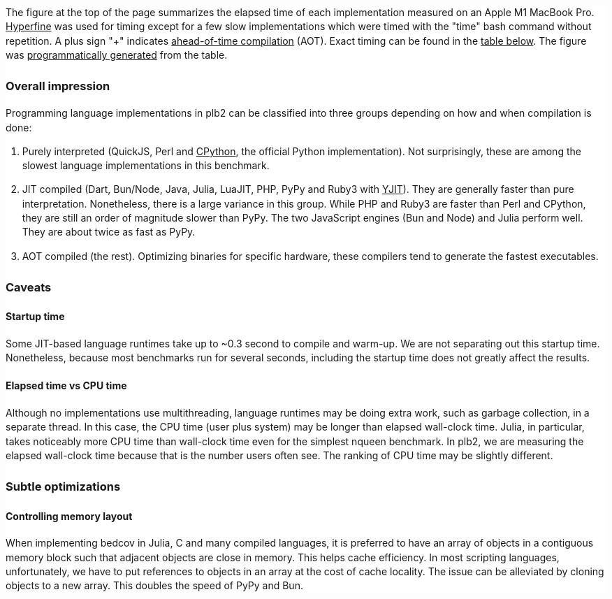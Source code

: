 The figure at the top of the page summarizes the elapsed time of each implementation
measured on an Apple M1 MacBook Pro. [Hyperfine][hyperfine] was used for timing
except for a few slow implementations which were timed with the "time" bash
command without repetition. A plus sign "+" indicates [ahead-of-time
compilation][aot] (AOT). Exact timing can be found in the [table below](#table). The
figure was [programmatically generated](analysis) from the table.

### <a name="overall"></a>Overall impression

Programming language implementations in plb2 can be classified into three groups
depending on how and when compilation is done:

1. Purely interpreted (QuickJS, Perl and [CPython][cpy], the official Python
   implementation). Not surprisingly, these are among the slowest language
   implementations in this benchmark.

2. JIT compiled (Dart, Bun/Node, Java, Julia, LuaJIT, PHP, PyPy and Ruby3 with
   [YJIT][yjit]). They are generally faster than pure interpretation.
   Nonetheless, there is a large variance in this group. While PHP and Ruby3
   are faster than Perl and CPython, they are still an order of magnitude
   slower than PyPy. The two JavaScript engines (Bun and Node) and Julia
   perform well. They are about twice as fast as PyPy.

3. AOT compiled (the rest). Optimizing binaries for specific hardware, these
   compilers tend to generate the fastest executables.

### <a name="caveat"></a>Caveats

#### <a name="startup"></a>Startup time

Some JIT-based language runtimes take up to ~0.3 second to compile and warm-up.
We are not separating out this startup time. Nonetheless, because most
benchmarks run for several seconds, including the startup time does not greatly
affect the results.

#### <a name="cputime"></a>Elapsed time vs CPU time

Although no implementations use multithreading, language runtimes may be doing
extra work, such as garbage collection, in a separate thread. In this case, the
CPU time (user plus system) may be longer than elapsed wall-clock time. Julia,
in particular, takes noticeably more CPU time than wall-clock time even for the
simplest nqueen benchmark. In plb2, we are measuring the elapsed wall-clock
time because that is the number users often see. The ranking of CPU time may be
slightly different.

### <a name="opt"></a>Subtle optimizations

#### <a name="memlayout"></a>Controlling memory layout

When implementing bedcov in Julia, C and many compiled languages, it is
preferred to have an array of objects in a contiguous memory block such that
adjacent objects are close in memory. This helps cache efficiency. In most
scripting languages, unfortunately, we have to put references to objects in an
array at the cost of cache locality. The issue can be alleviated by cloning
objects to a new array. This doubles the speed of PyPy and Bun.


[plb]: https://github.com/attractivechaos/plb
[8queen]: https://en.wikipedia.org/wiki/Eight_queens_puzzle
[8qrc]: https://rosettacode.org/wiki/N-queens_problem#C
[sudoku]: https://en.wikipedia.org/wiki/Sudoku
[kudoku]: https://attractivechaos.github.io/plb/kudoku.html
[iitree]: https://academic.oup.com/bioinformatics/article/37/9/1315/5910546
[hyperfine]: https://github.com/sharkdp/hyperfine
[cpy]: https://en.wikipedia.org/wiki/CPython
[pypy]: https://www.pypy.org
[bun]: https://bun.sh
[luablog]: https://attractivechaos.wordpress.com/2011/01/23/amazed-by-luajit/
[yjit]: https://github.com/ruby/ruby/blob/master/doc/yjit/yjit.md
[aot]: https://en.wikipedia.org/wiki/Ahead-of-time_compilation
[clbg]: https://benchmarksgame-team.pages.debian.net/benchmarksgame/index.html
[axpy]: https://en.wikipedia.org/wiki/Basic_Linear_Algebra_Subprograms#Level_1